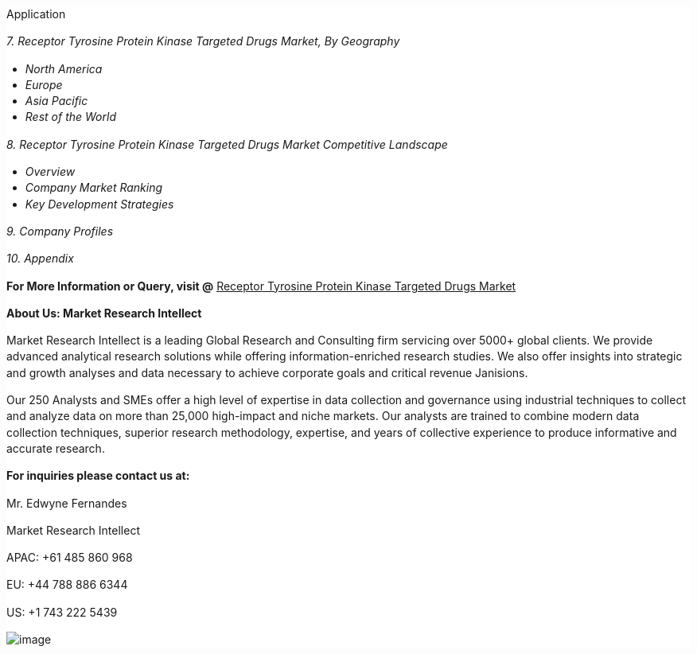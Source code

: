 Application</span></em></p><p><em><span class="font-[700]">7. Receptor Tyrosine Protein Kinase Targeted Drugs Market, By Geography</span></em></p><ul><li><em><span class="">North America</span></em></li><li><em><span class="">Europe</span></em></li><li><em><span class="">Asia Pacific</span></em></li><li><em><span class="">Rest of the World</span></em></li></ul><p><em><span class="font-[700]">8. Receptor Tyrosine Protein Kinase Targeted Drugs Market Competitive Landscape</span></em></p><ul><li><em><span class="">Overview</span></em></li><li><em><span class="">Company Market Ranking</span></em></li><li><em><span class="">Key Development Strategies</span></em></li></ul><p><em><span class="font-[700]">9. Company Profiles</span></em></p><p><em><span class="font-[700]">10. Appendix</span></em></p><p><span class="font-[700]"><strong>For More Information or Query, visit&nbsp;@</strong>&nbsp;</span><span class="font-[700]"><a href="https://www.marketresearchintellect.com/product/receptor-tyrosine-protein-kinase-targeted-drugs-market-size-and-forecast/?utm_source=Linkedin&utm_medium=828" target="_blank" data-tracking-control-name="article-ssr-frontend-pulse_little-text-block" data-tracking-will-navigate="" data-test-link="">Receptor Tyrosine Protein Kinase Targeted Drugs Market</a></span></p><p><strong><span class="font-[700]">About Us: Market Research Intellect</span></strong></p><p><span class="">Market Research Intellect is a leading Global Research and Consulting firm servicing over 5000+ global clients. We provide advanced analytical research solutions while offering information-enriched research studies.&nbsp;</span>We also offer insights into strategic and growth analyses and data necessary to achieve corporate goals and critical revenue Janisions.</p><p><span class="">Our 250 Analysts and SMEs offer a high level of expertise in data collection and governance using industrial techniques to collect and analyze data on more than 25,000 high-impact and niche markets. Our analysts are trained to combine modern data collection techniques, superior research methodology, expertise, and years of collective experience to produce informative and accurate research.</span></p><p><strong>For inquiries please contact us at:</strong></p><p>Mr. Edwyne Fernandes</p><p>Market Research Intellect</p><p>APAC: +61 485 860 968</p><p>EU: +44 788 886 6344</p><p>US: +1 743 222 5439</p>
![image](https://github.com/user-attachments/assets/a9e440d8-9750-44c7-9084-0560bf1b1835)
